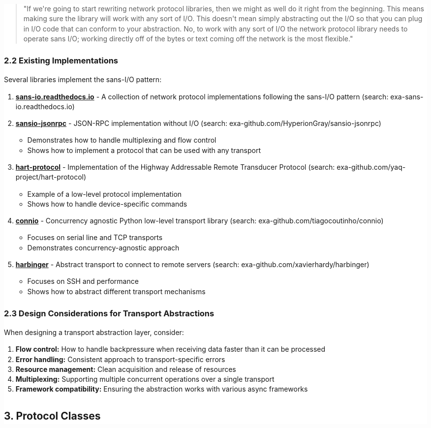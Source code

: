 > "If we're going to start rewriting network protocol libraries, then we might
> as well do it right from the beginning. This means making sure the library
> will work with any sort of I/O. This doesn't mean simply abstracting out the
> I/O so that you can plug in I/O code that can conform to your abstraction. No,
> to work with any sort of I/O the network protocol library needs to operate
> sans I/O; working directly off of the bytes or text coming off the network is
> the most flexible."

### 2.2 Existing Implementations

Several libraries implement the sans-I/O pattern:

1. **[sans-io.readthedocs.io](https://sans-io.readthedocs.io/)** - A collection
   of network protocol implementations following the sans-I/O pattern (search:
   exa-sans-io.readthedocs.io)

2. **[sansio-jsonrpc](https://github.com/HyperionGray/sansio-jsonrpc)** -
   JSON-RPC implementation without I/O (search:
   exa-github.com/HyperionGray/sansio-jsonrpc)
   - Demonstrates how to handle multiplexing and flow control
   - Shows how to implement a protocol that can be used with any transport

3. **[hart-protocol](https://github.com/yaq-project/hart-protocol)** -
   Implementation of the Highway Addressable Remote Transducer Protocol (search:
   exa-github.com/yaq-project/hart-protocol)
   - Example of a low-level protocol implementation
   - Shows how to handle device-specific commands

4. **[connio](https://github.com/tiagocoutinho/connio)** - Concurrency agnostic
   Python low-level transport library (search:
   exa-github.com/tiagocoutinho/connio)
   - Focuses on serial line and TCP transports
   - Demonstrates concurrency-agnostic approach

5. **[harbinger](https://github.com/xavierhardy/harbinger)** - Abstract
   transport to connect to remote servers (search:
   exa-github.com/xavierhardy/harbinger)
   - Focuses on SSH and performance
   - Shows how to abstract different transport mechanisms

### 2.3 Design Considerations for Transport Abstractions

When designing a transport abstraction layer, consider:

1. **Flow control:** How to handle backpressure when receiving data faster than
   it can be processed
2. **Error handling:** Consistent approach to transport-specific errors
3. **Resource management:** Clean acquisition and release of resources
4. **Multiplexing:** Supporting multiple concurrent operations over a single
   transport
5. **Framework compatibility:** Ensuring the abstraction works with various
   async frameworks

## 3. Protocol Classes
